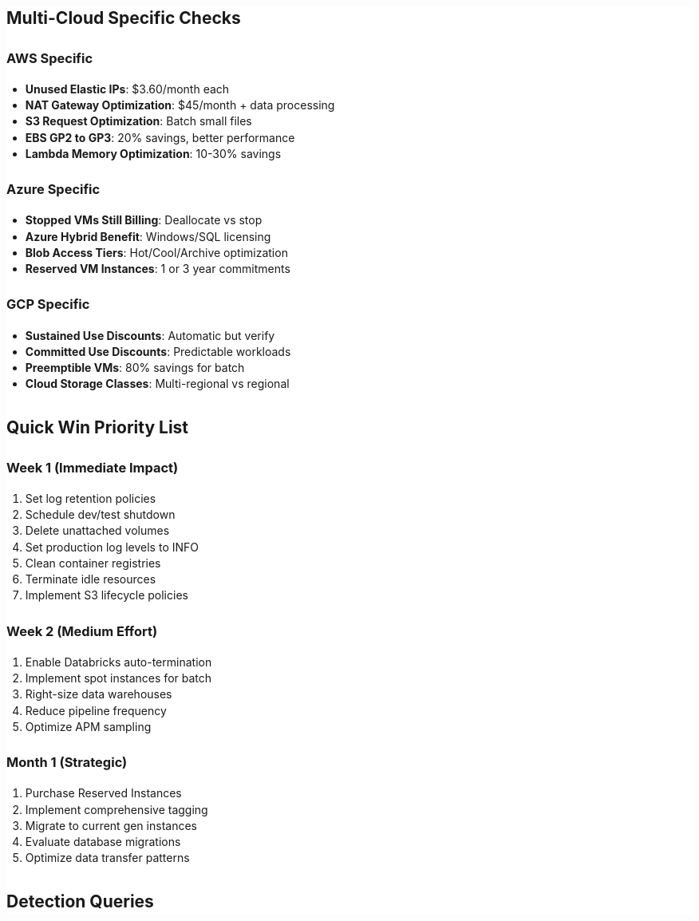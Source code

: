 ## Multi-Cloud Specific Checks

### AWS Specific
- **Unused Elastic IPs**: $3.60/month each
- **NAT Gateway Optimization**: $45/month + data processing
- **S3 Request Optimization**: Batch small files
- **EBS GP2 to GP3**: 20% savings, better performance
- **Lambda Memory Optimization**: 10-30% savings

### Azure Specific
- **Stopped VMs Still Billing**: Deallocate vs stop
- **Azure Hybrid Benefit**: Windows/SQL licensing
- **Blob Access Tiers**: Hot/Cool/Archive optimization
- **Reserved VM Instances**: 1 or 3 year commitments

### GCP Specific
- **Sustained Use Discounts**: Automatic but verify
- **Committed Use Discounts**: Predictable workloads
- **Preemptible VMs**: 80% savings for batch
- **Cloud Storage Classes**: Multi-regional vs regional

## Quick Win Priority List

### Week 1 (Immediate Impact)
1. Set log retention policies
2. Schedule dev/test shutdown
3. Delete unattached volumes
4. Set production log levels to INFO
5. Clean container registries
6. Terminate idle resources
7. Implement S3 lifecycle policies

### Week 2 (Medium Effort)
1. Enable Databricks auto-termination
2. Implement spot instances for batch
3. Right-size data warehouses
4. Reduce pipeline frequency
5. Optimize APM sampling

### Month 1 (Strategic)
1. Purchase Reserved Instances
2. Implement comprehensive tagging
3. Migrate to current gen instances
4. Evaluate database migrations
5. Optimize data transfer patterns

## Detection Queries
